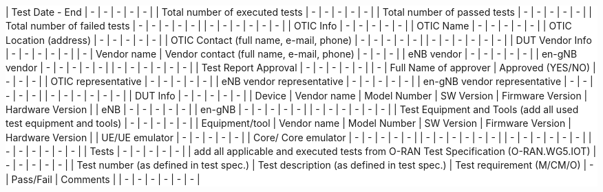 | Test Date - End |  -  |  -  |  -  |  -  |  -  |
| Total number of executed tests |  -  |  -  |  -  |  -  |  -  |
| Total number of passed tests |  -  |  -  |  -  |  -  |  -  |
| Total number of failed tests |  -  |  -  |  -  |  -  |  -  |
|  -  |  -  |  -  |  -  |  -  |  -  |
| OTIC Info |  -  |  -  |  -  |  -  |  -  |
| OTIC Name |  -  |  -  |  -  |  -  |  -  |
| OTIC Location (address) |  -  |  -  |  -  |  -  |  -  |
| OTIC Contact 
(full name, e-mail, phone) |  -  |  -  |  -  |  -  |  -  |
|  -  |  -  |  -  |  -  |  -  |  -  |
| DUT Vendor Info |  -  |  -  |  -  |  -  |  -  |
|  -  | Vendor name | Vendor contact (full name, e-mail, phone) |  -  |  -  |  -  |
| eNB vendor |  -  |  -  |  -  |  -  |  -  |
| en-gNB vendor |  -  |  -  |  -  |  -  |  -  |
|  -  |  -  |  -  |  -  |  -  |  -  |
| Test Report Approval |  -  |  -  |  -  |  -  |  -  |
|  -  | Full Name of approver | Approved (YES/NO) |  -  |  -  |  -  |
| OTIC representative |  -  |  -  |  -  |  -  |  -  |
| eNB vendor representative |  -  |  -  |  -  |  -  |  -  |
| en-gNB vendor representative |  -  |  -  |  -  |  -  |  -  |
|  -  |  -  |  -  |  -  |  -  |  -  |
| DUT Info |  -  |  -  |  -  |  -  |  -  |
| Device | Vendor name | Model Number | SW Version | Firmware Version | Hardware Version |
| eNB |  -  |  -  |  -  |  -  |  -  |
| en-gNB |  -  |  -  |  -  |  -  |  -  |
|  -  |  -  |  -  |  -  |  -  |  -  |
| Test Equipment and Tools (add all used test equipment and tools) |  -  |  -  |  -  |  -  |  -  |
| Equipment/tool | Vendor name | Model Number | SW Version | Firmware Version | Hardware Version |
| UE/UE emulator |  -  |  -  |  -  |  -  |  -  |
| Core/ Core emulator |  -  |  -  |  -  |  -  |  -  |
|  -  |  -  |  -  |  -  |  -  |  -  |
|  -  |  -  |  -  |  -  |  -  |  -  |
|  -  |  -  |  -  |  -  |  -  |  -  |
| Tests |  -  |  -  |  -  |  -  |  -  |
| add all applicable and executed tests from O-RAN Test Specification (O-RAN.WG5.IOT) |  -  |  -  |  -  |  -  |  -  |
| Test number (as defined in test spec.) | Test description (as defined in test spec.) | Test requirement (M/CM/O) |  -  | Pass/Fail | Comments |
|  -  |  -  |  -  |  -  |  -  |  -  |